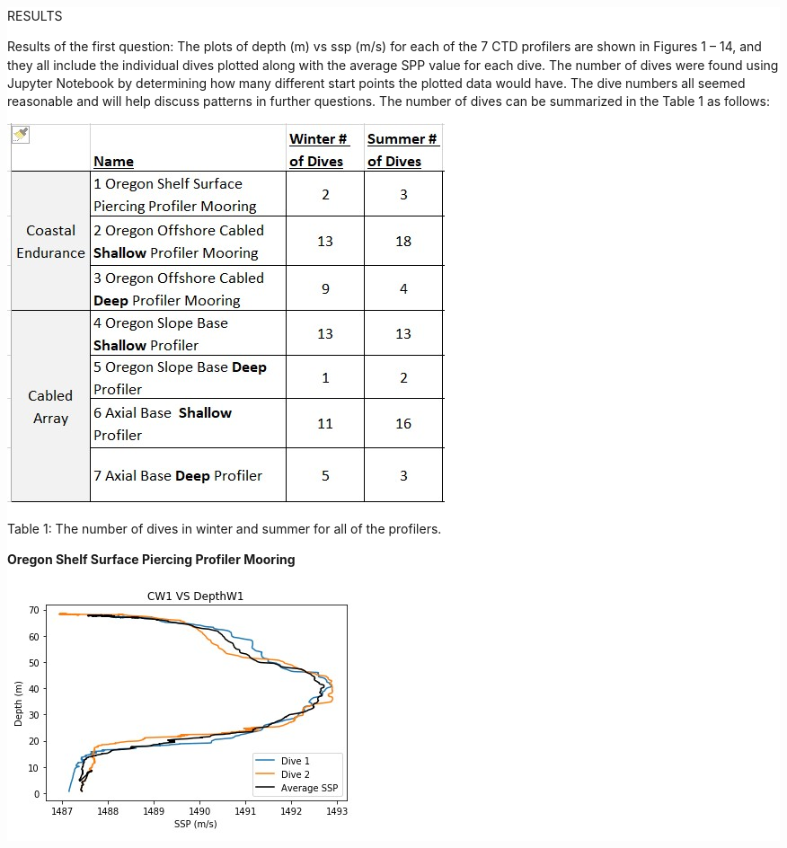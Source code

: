 RESULTS

  Results of the first question: The plots of depth (m) vs ssp (m/s) for each of the 7 CTD profilers are shown in Figures 1 – 14, and they all include the individual dives plotted along with the average SPP value for each dive. The number of dives were found using Jupyter Notebook by determining how many different start points the plotted data would have. The dive numbers all seemed reasonable and will help discuss patterns in further questions. The number of dives can be summarized in the Table 1 as follows:


![](1.jpg)

Table 1: The number of dives in winter and summer for all of the profilers.

__Oregon Shelf Surface Piercing Profiler Mooring__


![](2.jpg)
